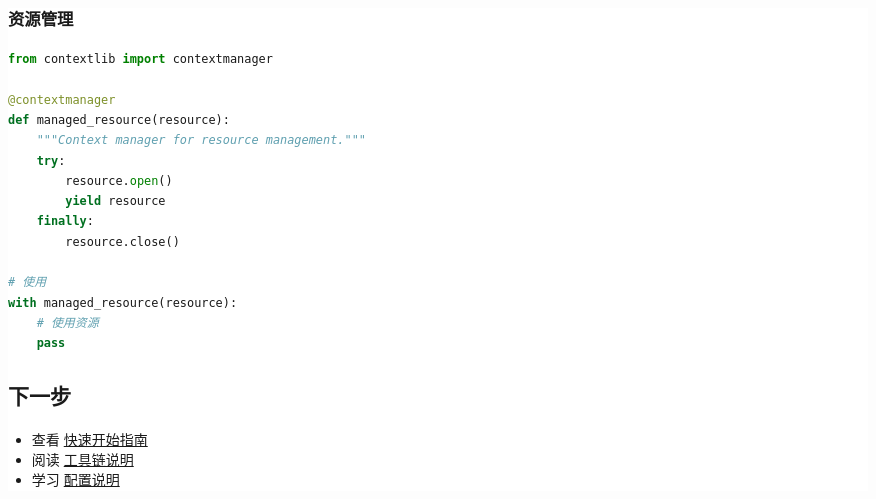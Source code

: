 ### 资源管理

```python
from contextlib import contextmanager

@contextmanager
def managed_resource(resource):
    """Context manager for resource management."""
    try:
        resource.open()
        yield resource
    finally:
        resource.close()

# 使用
with managed_resource(resource):
    # 使用资源
    pass
```

## 下一步

- 查看 [快速开始指南](quick-start.md)
- 阅读 [工具链说明](tools.md)
- 学习 [配置说明](configuration.md)

